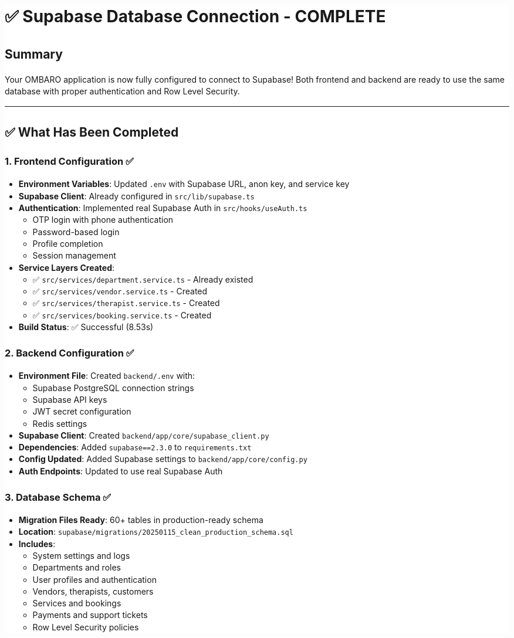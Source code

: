 # ✅ Supabase Database Connection - COMPLETE

## Summary

Your OMBARO application is now fully configured to connect to Supabase! Both frontend and backend are ready to use the same database with proper authentication and Row Level Security.

---

## ✅ What Has Been Completed

### 1. Frontend Configuration ✅
- **Environment Variables**: Updated `.env` with Supabase URL, anon key, and service key
- **Supabase Client**: Already configured in `src/lib/supabase.ts`
- **Authentication**: Implemented real Supabase Auth in `src/hooks/useAuth.ts`
  - OTP login with phone authentication
  - Password-based login
  - Profile completion
  - Session management
- **Service Layers Created**:
  - ✅ `src/services/department.service.ts` - Already existed
  - ✅ `src/services/vendor.service.ts` - Created
  - ✅ `src/services/therapist.service.ts` - Created
  - ✅ `src/services/booking.service.ts` - Created
- **Build Status**: ✅ Successful (8.53s)

### 2. Backend Configuration ✅
- **Environment File**: Created `backend/.env` with:
  - Supabase PostgreSQL connection strings
  - Supabase API keys
  - JWT secret configuration
  - Redis settings
- **Supabase Client**: Created `backend/app/core/supabase_client.py`
- **Dependencies**: Added `supabase==2.3.0` to `requirements.txt`
- **Config Updated**: Added Supabase settings to `backend/app/core/config.py`
- **Auth Endpoints**: Updated to use real Supabase Auth

### 3. Database Schema ✅
- **Migration Files Ready**: 60+ tables in production-ready schema
- **Location**: `supabase/migrations/20250115_clean_production_schema.sql`
- **Includes**:
  - System settings and logs
  - Departments and roles
  - User profiles and authentication
  - Vendors, therapists, customers
  - Services and bookings
  - Payments and support tickets
  - Row Level Security policies
